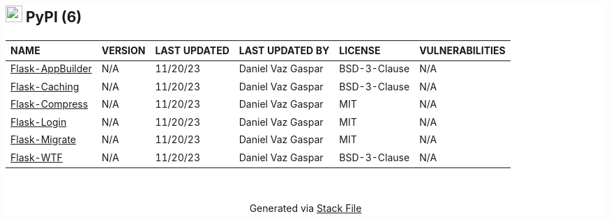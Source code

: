 
## <img width='24' height='24' src='https://img.stackshare.io/service/12572/-RIWgodF_400x400.jpg'/> PyPI (6)

|NAME|VERSION|LAST UPDATED|LAST UPDATED BY|LICENSE|VULNERABILITIES|
|:------|:------|:------|:------|:------|:------|
|[Flask-AppBuilder](https://pypi.org/project/Flask-AppBuilder)|N/A|11/20/23|Daniel Vaz Gaspar |BSD-3-Clause|N/A|
|[Flask-Caching](https://pypi.org/project/Flask-Caching)|N/A|11/20/23|Daniel Vaz Gaspar |BSD-3-Clause|N/A|
|[Flask-Compress](https://pypi.org/project/Flask-Compress)|N/A|11/20/23|Daniel Vaz Gaspar |MIT|N/A|
|[Flask-Login](https://pypi.org/project/Flask-Login)|N/A|11/20/23|Daniel Vaz Gaspar |MIT|N/A|
|[Flask-Migrate](https://pypi.org/project/Flask-Migrate)|N/A|11/20/23|Daniel Vaz Gaspar |MIT|N/A|
|[Flask-WTF](https://pypi.org/project/Flask-WTF)|N/A|11/20/23|Daniel Vaz Gaspar |BSD-3-Clause|N/A|

<br/>
<div align='center'>

Generated via [Stack File](https://github.com/marketplace/stack-file)
